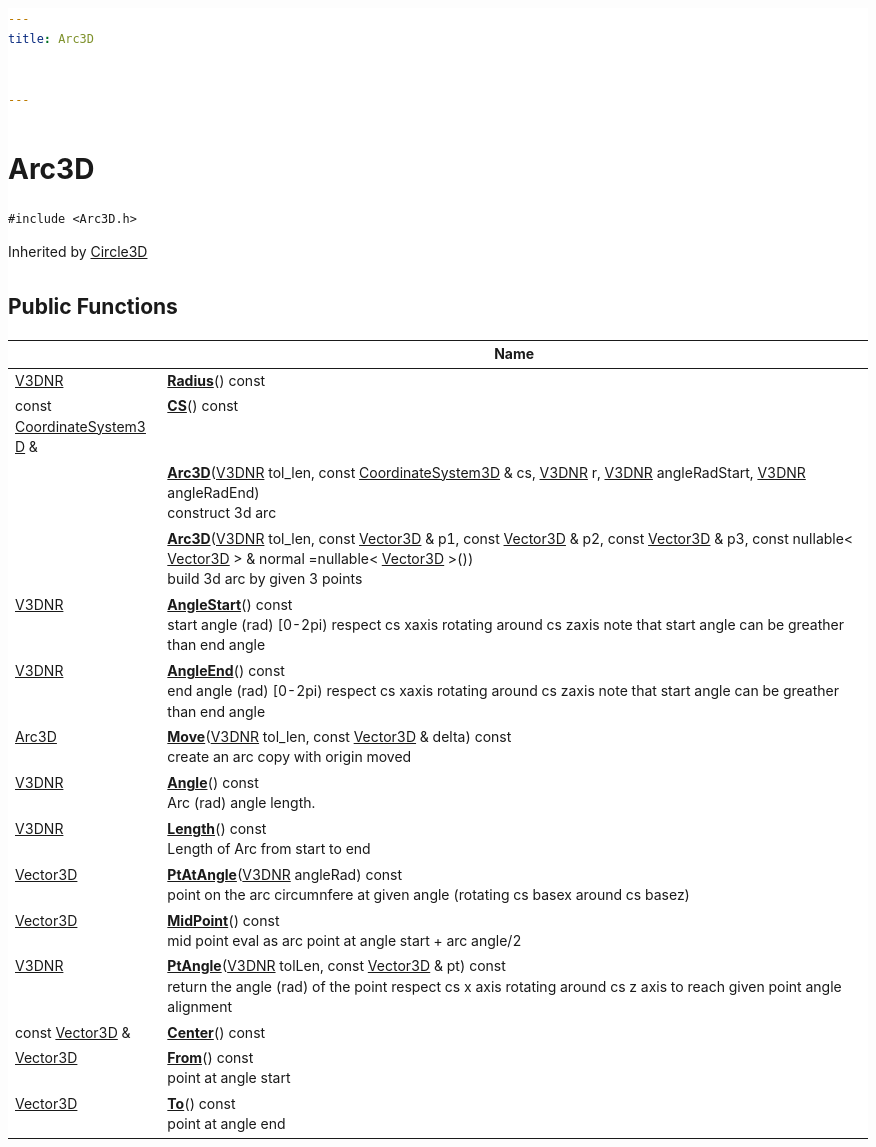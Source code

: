 ```yaml
---
title: Arc3D


---
```


# Arc3D






`#include <Arc3D.h>`



Inherited by [Circle3D](https://github.com/devel0/iot-sci/tree/main/data/api/Classes/class_circle3_d.md)












## Public Functions

|                | Name           |
| -------------- | -------------- |
| [V3DNR](https://github.com/devel0/iot-sci/tree/main/data/api/Files/_vector3_d_8h.md#define-v3dnr) | **[Radius](https://github.com/devel0/iot-sci/tree/main/data/api/Classes/class_arc3_d.md#function-radius)**() const  |
| const [CoordinateSystem3D](https://github.com/devel0/iot-sci/tree/main/data/api/Classes/class_coordinate_system3_d.md) & | **[CS](https://github.com/devel0/iot-sci/tree/main/data/api/Classes/class_arc3_d.md#function-cs)**() const  |
|  | **[Arc3D](https://github.com/devel0/iot-sci/tree/main/data/api/Classes/class_arc3_d.md#function-arc3d)**([V3DNR](https://github.com/devel0/iot-sci/tree/main/data/api/Files/_vector3_d_8h.md#define-v3dnr) tol_len, const [CoordinateSystem3D](https://github.com/devel0/iot-sci/tree/main/data/api/Classes/class_coordinate_system3_d.md) & cs, [V3DNR](https://github.com/devel0/iot-sci/tree/main/data/api/Files/_vector3_d_8h.md#define-v3dnr) r, [V3DNR](https://github.com/devel0/iot-sci/tree/main/data/api/Files/_vector3_d_8h.md#define-v3dnr) angleRadStart, [V3DNR](https://github.com/devel0/iot-sci/tree/main/data/api/Files/_vector3_d_8h.md#define-v3dnr) angleRadEnd) <br>construct 3d arc  |
|  | **[Arc3D](https://github.com/devel0/iot-sci/tree/main/data/api/Classes/class_arc3_d.md#function-arc3d)**([V3DNR](https://github.com/devel0/iot-sci/tree/main/data/api/Files/_vector3_d_8h.md#define-v3dnr) tol_len, const [Vector3D](https://github.com/devel0/iot-sci/tree/main/data/api/Classes/class_vector3_d.md) & p1, const [Vector3D](https://github.com/devel0/iot-sci/tree/main/data/api/Classes/class_vector3_d.md) & p2, const [Vector3D](https://github.com/devel0/iot-sci/tree/main/data/api/Classes/class_vector3_d.md) & p3, const nullable< [Vector3D](https://github.com/devel0/iot-sci/tree/main/data/api/Classes/class_vector3_d.md) > & normal =nullable< [Vector3D](https://github.com/devel0/iot-sci/tree/main/data/api/Classes/class_vector3_d.md) >()) <br>build 3d arc by given 3 points  |
| [V3DNR](https://github.com/devel0/iot-sci/tree/main/data/api/Files/_vector3_d_8h.md#define-v3dnr) | **[AngleStart](https://github.com/devel0/iot-sci/tree/main/data/api/Classes/class_arc3_d.md#function-anglestart)**() const <br>start angle (rad) [0-2pi) respect cs xaxis rotating around cs zaxis note that start angle can be greather than end angle  |
| [V3DNR](https://github.com/devel0/iot-sci/tree/main/data/api/Files/_vector3_d_8h.md#define-v3dnr) | **[AngleEnd](https://github.com/devel0/iot-sci/tree/main/data/api/Classes/class_arc3_d.md#function-angleend)**() const <br>end angle (rad) [0-2pi) respect cs xaxis rotating around cs zaxis note that start angle can be greather than end angle  |
| [Arc3D](https://github.com/devel0/iot-sci/tree/main/data/api/Classes/class_arc3_d.md) | **[Move](https://github.com/devel0/iot-sci/tree/main/data/api/Classes/class_arc3_d.md#function-move)**([V3DNR](https://github.com/devel0/iot-sci/tree/main/data/api/Files/_vector3_d_8h.md#define-v3dnr) tol_len, const [Vector3D](https://github.com/devel0/iot-sci/tree/main/data/api/Classes/class_vector3_d.md) & delta) const <br>create an arc copy with origin moved  |
| [V3DNR](https://github.com/devel0/iot-sci/tree/main/data/api/Files/_vector3_d_8h.md#define-v3dnr) | **[Angle](https://github.com/devel0/iot-sci/tree/main/data/api/Classes/class_arc3_d.md#function-angle)**() const <br>Arc (rad) angle length.  |
| [V3DNR](https://github.com/devel0/iot-sci/tree/main/data/api/Files/_vector3_d_8h.md#define-v3dnr) | **[Length](https://github.com/devel0/iot-sci/tree/main/data/api/Classes/class_arc3_d.md#function-length)**() const <br>Length of Arc from start to end  |
| [Vector3D](https://github.com/devel0/iot-sci/tree/main/data/api/Classes/class_vector3_d.md) | **[PtAtAngle](https://github.com/devel0/iot-sci/tree/main/data/api/Classes/class_arc3_d.md#function-ptatangle)**([V3DNR](https://github.com/devel0/iot-sci/tree/main/data/api/Files/_vector3_d_8h.md#define-v3dnr) angleRad) const <br>point on the arc circumnfere at given angle (rotating cs basex around cs basez)  |
| [Vector3D](https://github.com/devel0/iot-sci/tree/main/data/api/Classes/class_vector3_d.md) | **[MidPoint](https://github.com/devel0/iot-sci/tree/main/data/api/Classes/class_arc3_d.md#function-midpoint)**() const <br>mid point eval as arc point at angle start + arc angle/2  |
| [V3DNR](https://github.com/devel0/iot-sci/tree/main/data/api/Files/_vector3_d_8h.md#define-v3dnr) | **[PtAngle](https://github.com/devel0/iot-sci/tree/main/data/api/Classes/class_arc3_d.md#function-ptangle)**([V3DNR](https://github.com/devel0/iot-sci/tree/main/data/api/Files/_vector3_d_8h.md#define-v3dnr) tolLen, const [Vector3D](https://github.com/devel0/iot-sci/tree/main/data/api/Classes/class_vector3_d.md) & pt) const <br>return the angle (rad) of the point respect cs x axis rotating around cs z axis to reach given point angle alignment  |
| const [Vector3D](https://github.com/devel0/iot-sci/tree/main/data/api/Classes/class_vector3_d.md) & | **[Center](https://github.com/devel0/iot-sci/tree/main/data/api/Classes/class_arc3_d.md#function-center)**() const  |
| [Vector3D](https://github.com/devel0/iot-sci/tree/main/data/api/Classes/class_vector3_d.md) | **[From](https://github.com/devel0/iot-sci/tree/main/data/api/Classes/class_arc3_d.md#function-from)**() const <br>point at angle start  |
| [Vector3D](https://github.com/devel0/iot-sci/tree/main/data/api/Classes/class_vector3_d.md) | **[To](https://github.com/devel0/iot-sci/tree/main/data/api/Classes/class_arc3_d.md#function-to)**() const <br>point at angle end  |